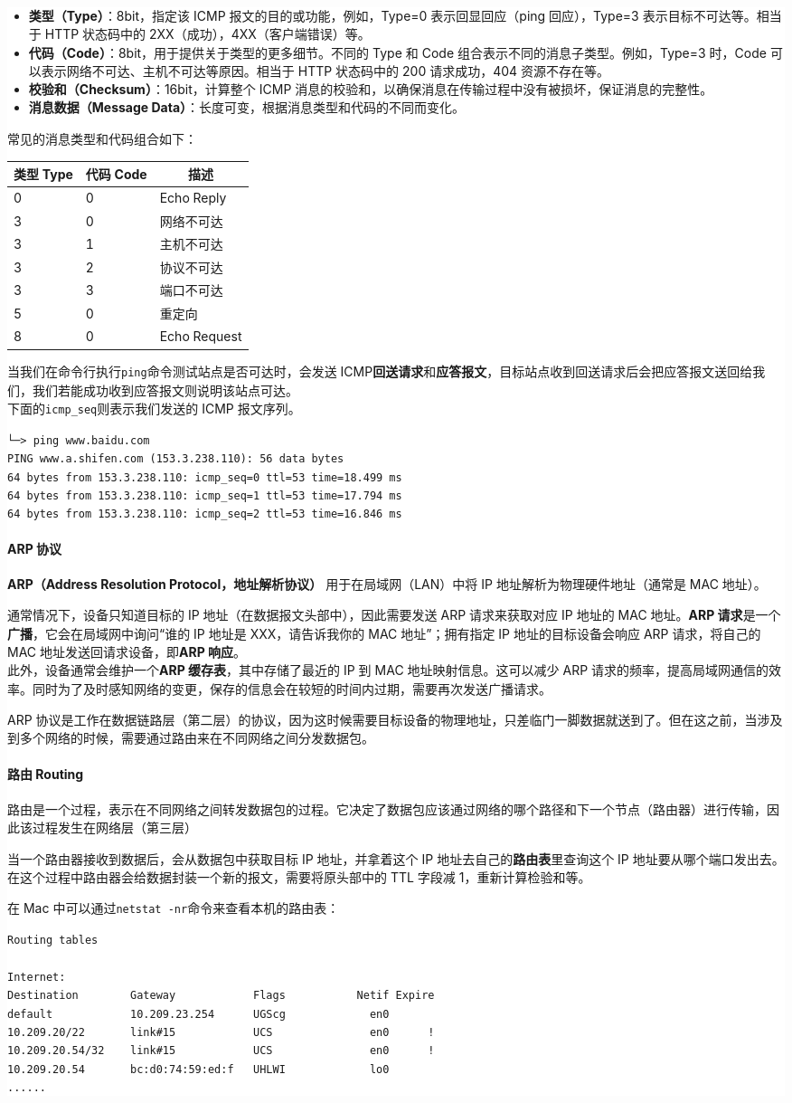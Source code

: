 - **类型（Type）**：8bit，指定该 ICMP 报文的目的或功能，例如，Type=0 表示回显回应（ping 回应），Type=3 表示目标不可达等。相当于 HTTP 状态码中的 2XX（成功），4XX（客户端错误）等。
- **代码（Code）**：8bit，用于提供关于类型的更多细节。不同的 Type 和 Code 组合表示不同的消息子类型。例如，Type=3 时，Code 可以表示网络不可达、主机不可达等原因。相当于 HTTP 状态码中的 200 请求成功，404 资源不存在等。
- **校验和（Checksum）**：16bit，计算整个 ICMP 消息的校验和，以确保消息在传输过程中没有被损坏，保证消息的完整性。
- **消息数据（Message Data）**：长度可变，根据消息类型和代码的不同而变化。

常见的消息类型和代码组合如下：

| 类型 Type | 代码 Code | 描述         |
| --------- | --------- | ------------ |
| 0         | 0         | Echo Reply   |
| 3         | 0         | 网络不可达   |
| 3         | 1         | 主机不可达   |
| 3         | 2         | 协议不可达   |
| 3         | 3         | 端口不可达   |
| 5         | 0         | 重定向       |
| 8         | 0         | Echo Request |

当我们在命令行执行`ping`命令测试站点是否可达时，会发送 ICMP**回送请求**和**应答报文**，目标站点收到回送请求后会把应答报文送回给我们，我们若能成功收到应答报文则说明该站点可达。  
下面的`icmp_seq`则表示我们发送的 ICMP 报文序列。

```
└─> ping www.baidu.com
PING www.a.shifen.com (153.3.238.110): 56 data bytes
64 bytes from 153.3.238.110: icmp_seq=0 ttl=53 time=18.499 ms
64 bytes from 153.3.238.110: icmp_seq=1 ttl=53 time=17.794 ms
64 bytes from 153.3.238.110: icmp_seq=2 ttl=53 time=16.846 ms
```

#### ARP 协议

**ARP（Address Resolution Protocol，地址解析协议）** 用于在局域网（LAN）中将 IP 地址解析为物理硬件地址（通常是 MAC 地址）。

通常情况下，设备只知道目标的 IP 地址（在数据报文头部中），因此需要发送 ARP 请求来获取对应 IP 地址的 MAC 地址。**ARP 请求**是一个**广播**，它会在局域网中询问“谁的 IP 地址是 XXX，请告诉我你的 MAC 地址”；拥有指定 IP 地址的目标设备会响应 ARP 请求，将自己的 MAC 地址发送回请求设备，即**ARP 响应**。  
此外，设备通常会维护一个**ARP 缓存表**，其中存储了最近的 IP 到 MAC 地址映射信息。这可以减少 ARP 请求的频率，提高局域网通信的效率。同时为了及时感知网络的变更，保存的信息会在较短的时间内过期，需要再次发送广播请求。

ARP 协议是工作在数据链路层（第二层）的协议，因为这时候需要目标设备的物理地址，只差临门一脚数据就送到了。但在这之前，当涉及到多个网络的时候，需要通过路由来在不同网络之间分发数据包。

#### 路由 Routing

路由是一个过程，表示在不同网络之间转发数据包的过程。它决定了数据包应该通过网络的哪个路径和下一个节点（路由器）进行传输，因此该过程发生在网络层（第三层）

当一个路由器接收到数据后，会从数据包中获取目标 IP 地址，并拿着这个 IP 地址去自己的**路由表**里查询这个 IP 地址要从哪个端口发出去。在这个过程中路由器会给数据封装一个新的报文，需要将原头部中的 TTL 字段减 1，重新计算检验和等。

在 Mac 中可以通过`netstat -nr`命令来查看本机的路由表：

```
Routing tables

Internet:
Destination        Gateway            Flags           Netif Expire
default            10.209.23.254      UGScg             en0
10.209.20/22       link#15            UCS               en0      !
10.209.20.54/32    link#15            UCS               en0      !
10.209.20.54       bc:d0:74:59:ed:f   UHLWI             lo0
......
```
